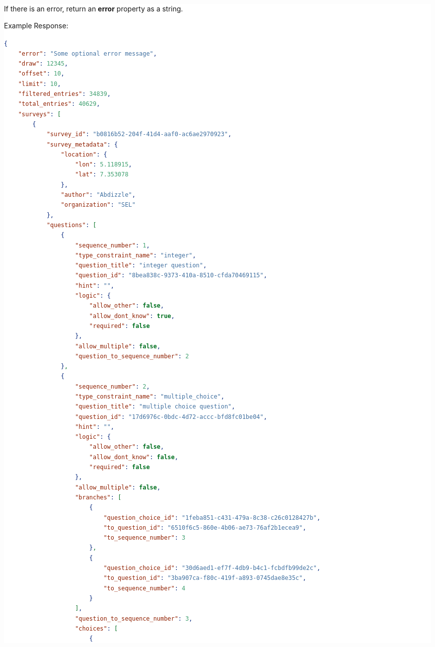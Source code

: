 If there is an error, return an **error** property as a string.

Example Response:
```json
{
    "error": "Some optional error message",
    "draw": 12345,
    "offset": 10,
    "limit": 10,
    "filtered_entries": 34839,
    "total_entries": 40629,
    "surveys": [
        {
            "survey_id": "b0816b52-204f-41d4-aaf0-ac6ae2970923",
            "survey_metadata": {
                "location": {
                    "lon": 5.118915,
                    "lat": 7.353078
                },
                "author": "Abdizzle",
                "organization": "SEL"
            },
            "questions": [
                {
                    "sequence_number": 1,
                    "type_constraint_name": "integer",
                    "question_title": "integer question",
                    "question_id": "8bea838c-9373-410a-8510-cfda70469115",
                    "hint": "",
                    "logic": {
                        "allow_other": false,
                        "allow_dont_know": true,
                        "required": false
                    },
                    "allow_multiple": false,
                    "question_to_sequence_number": 2
                },
                {
                    "sequence_number": 2,
                    "type_constraint_name": "multiple_choice",
                    "question_title": "multiple choice question",
                    "question_id": "17d6976c-0bdc-4d72-accc-bfd8fc01be04",
                    "hint": "",
                    "logic": {
                        "allow_other": false,
                        "allow_dont_know": false,
                        "required": false
                    },
                    "allow_multiple": false,
                    "branches": [
                        {
                            "question_choice_id": "1feba851-c431-479a-8c38-c26c0128427b",
                            "to_question_id": "6510f6c5-860e-4b06-ae73-76af2b1ecea9",
                            "to_sequence_number": 3
                        },
                        {
                            "question_choice_id": "30d6aed1-ef7f-4db9-b4c1-fcbdfb99de2c",
                            "to_question_id": "3ba907ca-f80c-419f-a893-0745dae8e35c",
                            "to_sequence_number": 4
                        }
                    ],
                    "question_to_sequence_number": 3,
                    "choices": [
                        {
```